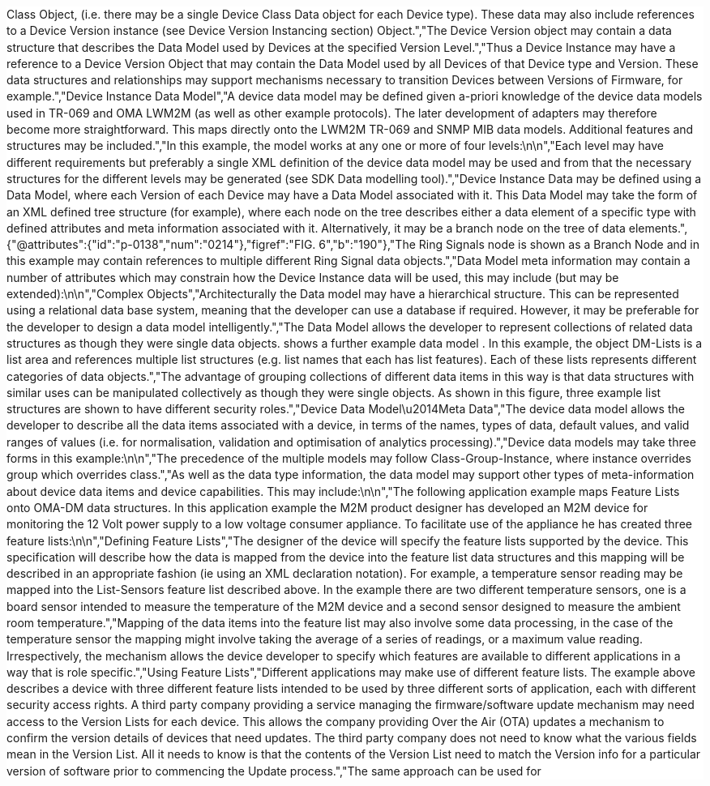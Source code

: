 Class Object, (i.e. there may be a single Device Class Data object for each Device type). These data may also include references to a Device Version instance (see Device Version Instancing section) Object.","The Device Version object may contain a data structure that describes the Data Model used by Devices at the specified Version Level.","Thus a Device Instance may have a reference to a Device Version Object that may contain the Data Model used by all Devices of that Device type and Version. These data structures and relationships may support mechanisms necessary to transition Devices between Versions of Firmware, for example.","Device Instance Data Model","A device data model may be defined given a-priori knowledge of the device data models used in TR-069 and OMA LWM2M (as well as other example protocols). The later development of adapters may therefore become more straightforward. This maps directly onto the LWM2M TR-069 and SNMP MIB data models. Additional features and structures may be included.","In this example, the model works at any one or more of four levels:\n\n","Each level may have different requirements but preferably a single XML definition of the device data model may be used and from that the necessary structures for the different levels may be generated (see SDK Data modelling tool).","Device Instance Data may be defined using a Data Model, where each Version of each Device may have a Data Model associated with it. This Data Model may take the form of an XML defined tree structure (for example), where each node on the tree describes either a data element of a specific type with defined attributes and meta information associated with it. Alternatively, it may be a branch node on the tree of data elements.",{"@attributes":{"id":"p-0138","num":"0214"},"figref":"FIG. 6","b":"190"},"The Ring Signals node is shown as a Branch Node and in this example may contain references to multiple different Ring Signal data objects.","Data Model meta information may contain a number of attributes which may constrain how the Device Instance data will be used, this may include (but may be extended):\n\n","Complex Objects","Architecturally the Data model may have a hierarchical structure. This can be represented using a relational data base system, meaning that the developer can use a database if required. However, it may be preferable for the developer to design a data model intelligently.","The Data Model  allows the developer to represent collections of related data structures as though they were single data objects.  shows a further example data model . In this example, the object DM-Lists is a list area and references multiple list structures (e.g. list names that each has list features). Each of these lists represents different categories of data objects.","The advantage of grouping collections of different data items in this way is that data structures with similar uses can be manipulated collectively as though they were single objects. As shown in this figure, three example list structures are shown to have different security roles.","Device Data Model\u2014Meta Data","The device data model allows the developer to describe all the data items associated with a device, in terms of the names, types of data, default values, and valid ranges of values (i.e. for normalisation, validation and optimisation of analytics processing).","Device data models may take three forms in this example:\n\n","The precedence of the multiple models may follow Class-Group-Instance, where instance overrides group which overrides class.","As well as the data type information, the data model may support other types of meta-information about device data items and device capabilities. This may include:\n\n","The following application example maps Feature Lists onto OMA-DM data structures. In this application example the M2M product designer has developed an M2M device for monitoring the 12 Volt power supply to a low voltage consumer appliance. To facilitate use of the appliance he has created three feature lists:\n\n","Defining Feature Lists","The designer of the device will specify the feature lists supported by the device. This specification will describe how the data is mapped from the device into the feature list data structures and this mapping will be described in an appropriate fashion (ie using an XML declaration notation). For example, a temperature sensor reading may be mapped into the List-Sensors feature list described above. In the example there are two different temperature sensors, one is a board sensor intended to measure the temperature of the M2M device and a second sensor designed to measure the ambient room temperature.","Mapping of the data items into the feature list may also involve some data processing, in the case of the temperature sensor the mapping might involve taking the average of a series of readings, or a maximum value reading. Irrespectively, the mechanism allows the device developer to specify which features are available to different applications in a way that is role specific.","Using Feature Lists","Different applications may make use of different feature lists. The example above describes a device with three different feature lists intended to be used by three different sorts of application, each with different security access rights. A third party company providing a service managing the firmware\/software update mechanism may need access to the Version Lists for each device. This allows the company providing Over the Air (OTA) updates a mechanism to confirm the version details of devices that need updates. The third party company does not need to know what the various fields mean in the Version List. All it needs to know is that the contents of the Version List need to match the Version info for a particular version of software prior to commencing the Update process.","The same approach can be used for